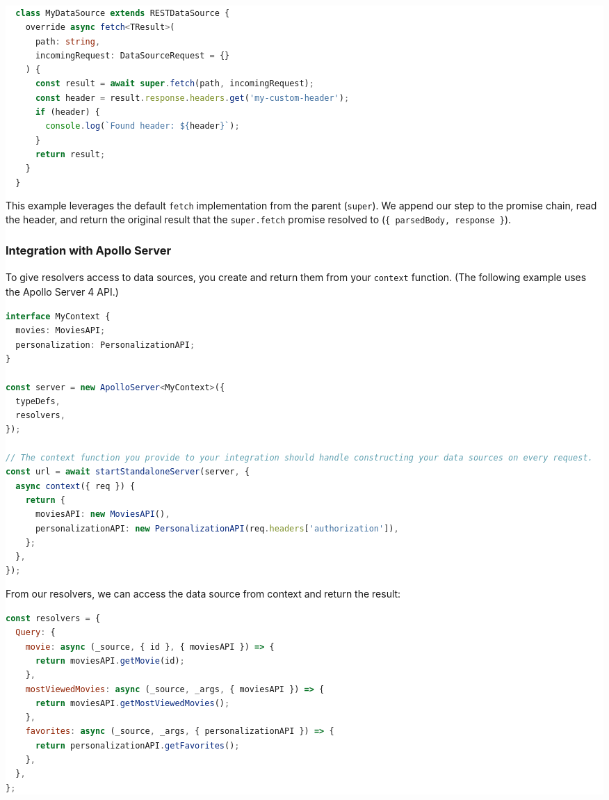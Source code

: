 ```ts
  class MyDataSource extends RESTDataSource {
    override async fetch<TResult>(
      path: string,
      incomingRequest: DataSourceRequest = {}
    ) {
      const result = await super.fetch(path, incomingRequest);
      const header = result.response.headers.get('my-custom-header');
      if (header) {
        console.log(`Found header: ${header}`);
      }
      return result;
    }
  }
```

This example leverages the default `fetch` implementation from the parent (`super`). We append our step to the promise chain, read the header, and return the original result that the `super.fetch` promise resolved to (`{ parsedBody, response }`).

### Integration with Apollo Server

To give resolvers access to data sources, you create and return them from your `context` function. (The following example uses the Apollo Server 4 API.)

```ts
interface MyContext {
  movies: MoviesAPI;
  personalization: PersonalizationAPI;
}

const server = new ApolloServer<MyContext>({
  typeDefs,
  resolvers,
});

// The context function you provide to your integration should handle constructing your data sources on every request.
const url = await startStandaloneServer(server, {
  async context({ req }) { 
    return {
      moviesAPI: new MoviesAPI(),
      personalizationAPI: new PersonalizationAPI(req.headers['authorization']),
    };
  },
});
```

From our resolvers, we can access the data source from context and return the result:

```javascript
const resolvers = {
  Query: {
    movie: async (_source, { id }, { moviesAPI }) => {
      return moviesAPI.getMovie(id);
    },
    mostViewedMovies: async (_source, _args, { moviesAPI }) => {
      return moviesAPI.getMostViewedMovies();
    },
    favorites: async (_source, _args, { personalizationAPI }) => {
      return personalizationAPI.getFavorites();
    },
  },
};
```
